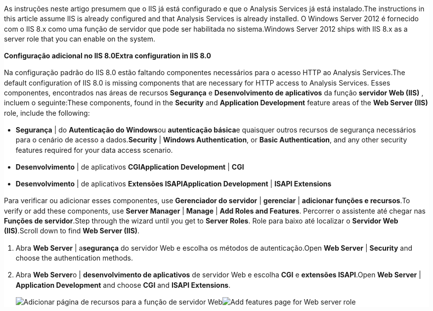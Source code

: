  <span data-ttu-id="4a537-173">As instruções neste artigo presumem que o IIS já está configurado e que o Analysis Services já está instalado.</span><span class="sxs-lookup"><span data-stu-id="4a537-173">The instructions in this article assume IIS is already configured and that Analysis Services is already installed.</span></span> <span data-ttu-id="4a537-174">O Windows Server 2012 é fornecido com o IIS 8.x como uma função de servidor que pode ser habilitada no sistema.</span><span class="sxs-lookup"><span data-stu-id="4a537-174">Windows Server 2012 ships with IIS 8.x as a server role that you can enable on the system.</span></span>  
  
 <span data-ttu-id="4a537-175">**Configuração adicional no IIS 8.0**</span><span class="sxs-lookup"><span data-stu-id="4a537-175">**Extra configuration in IIS 8.0**</span></span>  
  
 <span data-ttu-id="4a537-176">Na configuração padrão do IIS 8.0 estão faltando componentes necessários para o acesso HTTP ao Analysis Services.</span><span class="sxs-lookup"><span data-stu-id="4a537-176">The default configuration of IIS 8.0 is missing components that are necessary for HTTP access to Analysis Services.</span></span> <span data-ttu-id="4a537-177">Esses componentes, encontrados nas áreas de recursos **Segurança** e **Desenvolvimento de aplicativos** da função **servidor Web (IIS)** , incluem o seguinte:</span><span class="sxs-lookup"><span data-stu-id="4a537-177">These components, found in the **Security** and **Application Development** feature areas of the **Web Server (IIS)** role, include the following:</span></span>  
  
-   <span data-ttu-id="4a537-178">**Segurança**  |  do **Autenticação do Windows**ou **autenticação básica**e quaisquer outros recursos de segurança necessários para o cenário de acesso a dados.</span><span class="sxs-lookup"><span data-stu-id="4a537-178">**Security** | **Windows Authentication**, or **Basic Authentication**, and any other security features required for your data access scenario.</span></span>  
  
-   <span data-ttu-id="4a537-179">**Desenvolvimento**  |  de aplicativos **CGI**</span><span class="sxs-lookup"><span data-stu-id="4a537-179">**Application Development** | **CGI**</span></span>  
  
-   <span data-ttu-id="4a537-180">**Desenvolvimento**  |  de aplicativos **Extensões ISAPI**</span><span class="sxs-lookup"><span data-stu-id="4a537-180">**Application Development** | **ISAPI Extensions**</span></span>  
  
 <span data-ttu-id="4a537-181">Para verificar ou adicionar esses componentes, use **Gerenciador do servidor**  |  **gerenciar**  |  **adicionar funções e recursos**.</span><span class="sxs-lookup"><span data-stu-id="4a537-181">To verify or add these components, use **Server Manager** | **Manage** | **Add Roles and Features**.</span></span> <span data-ttu-id="4a537-182">Percorrer o assistente até chegar nas **Funções de servidor**.</span><span class="sxs-lookup"><span data-stu-id="4a537-182">Step through the wizard until you get to **Server Roles**.</span></span> <span data-ttu-id="4a537-183">Role para baixo até localizar o **Servidor Web (IIS)**.</span><span class="sxs-lookup"><span data-stu-id="4a537-183">Scroll down to find **Web Server (IIS)**.</span></span>  
  
1.  <span data-ttu-id="4a537-184">Abra **Web Server**  |  a**segurança** do servidor Web e escolha os métodos de autenticação.</span><span class="sxs-lookup"><span data-stu-id="4a537-184">Open **Web Server** | **Security** and choose the authentication methods.</span></span>  
  
2.  <span data-ttu-id="4a537-185">Abra **Web Server**o  |  **desenvolvimento de aplicativos** de servidor Web e escolha **CGI** e **extensões ISAPI**.</span><span class="sxs-lookup"><span data-stu-id="4a537-185">Open **Web Server** | **Application Development** and choose **CGI** and **ISAPI Extensions**.</span></span>  
  
     <span data-ttu-id="4a537-186">![Adicionar página de recursos para a função de servidor Web](../media/ssas-httpaccess-isapicgi.png "Adicionar página de recursos para a função de servidor Web")</span><span class="sxs-lookup"><span data-stu-id="4a537-186">![Add features page for Web server role](../media/ssas-httpaccess-isapicgi.png "Add features page for Web server role")</span></span>  
  